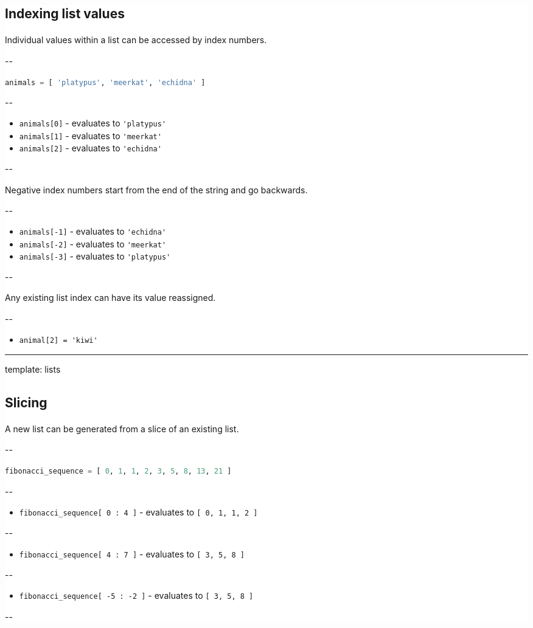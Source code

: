 ## Indexing list values

Individual values within a list can be accessed by index numbers.

--

```python
animals = [ 'platypus', 'meerkat', 'echidna' ]
```

--

- `animals[0]` - evaluates to `'platypus'`
- `animals[1]` - evaluates to `'meerkat'`
- `animals[2]` - evaluates to `'echidna'`

--

Negative index numbers start from the end of the string and go backwards.

--

- `animals[-1]` - evaluates to `'echidna'`
- `animals[-2]` - evaluates to `'meerkat'`
- `animals[-3]` - evaluates to `'platypus'`

--

Any existing list index can have its value reassigned.

--

- `animal[2] = 'kiwi'`

---

template: lists

## Slicing

A new list can be generated from a slice of an existing list.

--

```python
fibonacci_sequence = [ 0, 1, 1, 2, 3, 5, 8, 13, 21 ]
```

--

- `fibonacci_sequence[ 0 : 4 ]` - evaluates to `[ 0, 1, 1, 2 ]`

--

- `fibonacci_sequence[ 4 : 7 ]` - evaluates to `[ 3, 5, 8 ]`

--

- `fibonacci_sequence[ -5 : -2 ]` - evaluates to `[ 3, 5, 8 ]`

--
